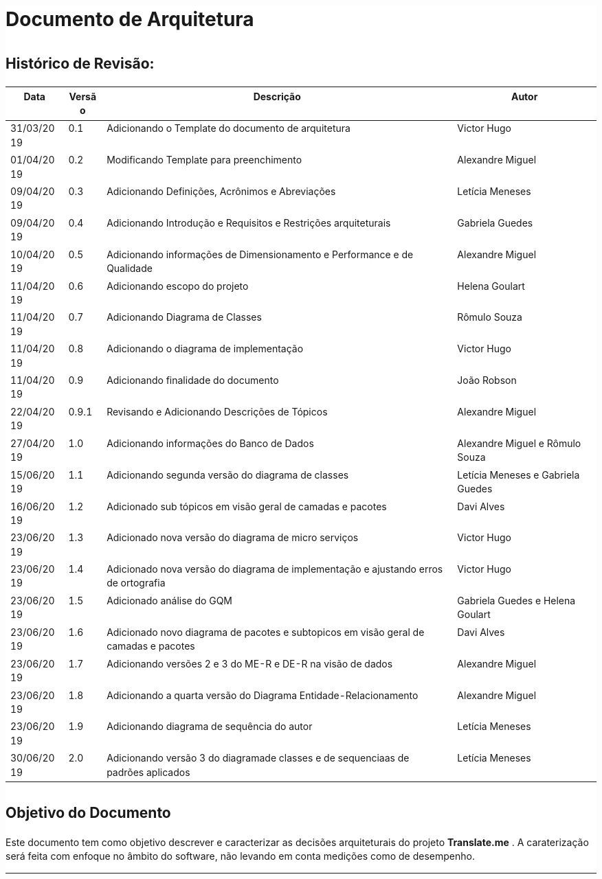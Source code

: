 # Documento de Arquitetura

## Histórico de Revisão:
| Data | Versão | Descrição | Autor |
|---|---|---|---|
| 31/03/2019 | 0.1 | Adicionando o Template do documento de arquitetura | Victor Hugo |
| 01/04/2019 | 0.2 | Modificando Template para preenchimento | Alexandre Miguel|
| 09/04/2019 | 0.3 | Adicionando Definições, Acrônimos e Abreviações  | Letícia Meneses |
| 09/04/2019 | 0.4 | Adicionando Introdução e Requisitos e Restrições arquiteturais | Gabriela Guedes |
| 10/04/2019 | 0.5 | Adicionando informações de Dimensionamento e Performance e de Qualidade  | Alexandre Miguel |
| 11/04/2019 | 0.6 | Adicionando escopo do projeto  | Helena Goulart  |
| 11/04/2019 | 0.7 | Adicionando Diagrama de Classes | Rômulo Souza |
| 11/04/2019 | 0.8 | Adicionando o diagrama de implementação | Victor Hugo |
| 11/04/2019 | 0.9 | Adicionando finalidade do documento | João Robson |
| 22/04/2019 | 0.9.1 | Revisando e Adicionando Descrições de Tópicos  | Alexandre Miguel |
| 27/04/2019 | 1.0 | Adicionando informações do Banco de Dados  | Alexandre Miguel e Rômulo Souza |
| 15/06/2019 | 1.1 | Adicionando segunda versão do diagrama de classes  | Letícia Meneses e Gabriela Guedes |
| 16/06/2019 | 1.2 | Adicionado sub tópicos em visão geral de camadas e pacotes| Davi Alves |
| 23/06/2019 | 1.3 |Adicionado nova versão do diagrama de micro serviços| Victor Hugo|
| 23/06/2019 | 1.4 |Adicionado nova versão do diagrama de implementação e ajustando erros de ortografia| Victor Hugo|
| 23/06/2019 | 1.5 |Adicionado análise do GQM | Gabriela Guedes e Helena Goulart|
| 23/06/2019 | 1.6 | Adicionado novo diagrama de pacotes e subtopicos em visão geral de camadas e pacotes| Davi Alves |
| 23/06/2019 | 1.7 | Adicionando versões 2 e 3 do ME-R e DE-R na visão de dados | Alexandre Miguel|
| 23/06/2019 | 1.8 | Adicionando a quarta versão do Diagrama Entidade-Relacionamento | Alexandre Miguel |
| 23/06/2019 | 1.9 | Adicionando diagrama de sequência do autor | Letícia Meneses |
| 30/06/2019 | 2.0 | Adicionando versão 3 do diagramade classes e de sequenciaas de padrões aplicados | Letícia Meneses |

## Objetivo do Documento
Este documento tem como objetivo descrever e caracterizar as decisões arquiteturais do projeto
**Translate.me** . A caraterização será feita com enfoque no âmbito do software, não levando em conta medições como de desempenho.

---
